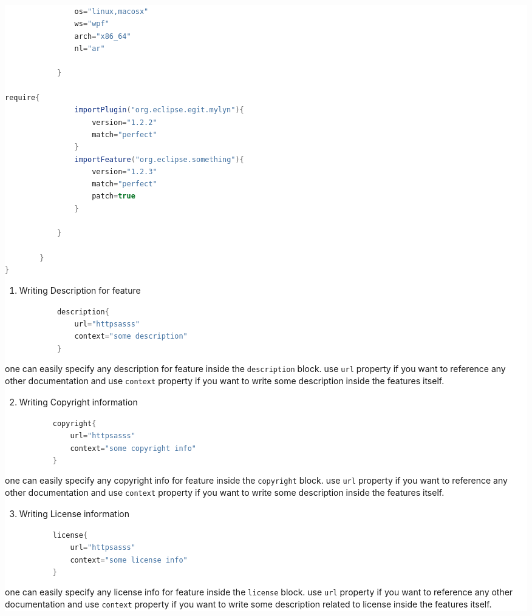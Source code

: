 ```groovy
                os="linux,macosx"
                ws="wpf"
                arch="x86_64"
                nl="ar"

            }

require{
                importPlugin("org.eclipse.egit.mylyn"){
                    version="1.2.2"
                    match="perfect"
                }
                importFeature("org.eclipse.something"){
                    version="1.2.3"
                    match="perfect"
                    patch=true
                }
               
            }

        }
}

```

1) Writing Description for feature
```groovy
            description{
                url="httpsasss"
                context="some description"
            }
 ```
 one can easily specify any description for feature inside the `description` block. use `url` property if you want to reference any other 
 documentation and use `context` property if you want to write some description inside the features itself.
 
 2) Writing Copyright information
 ```groovy
            copyright{
                url="httpsasss"
                context="some copyright info"
            }
 ```
 one can easily specify any copyright info for feature inside the `copyright` block. use `url` property if you want to reference any other 
 documentation and use `context` property if you want to write some description inside the features itself.
 
3) Writing License information
 ```groovy
            license{
                url="httpsasss"
                context="some license info"
            }
 ```
 one can easily specify any license info for feature inside the `license` block. use `url` property if you want to reference any other 
 documentation and use `context` property if you want to write some description related to license inside the features itself.
 
